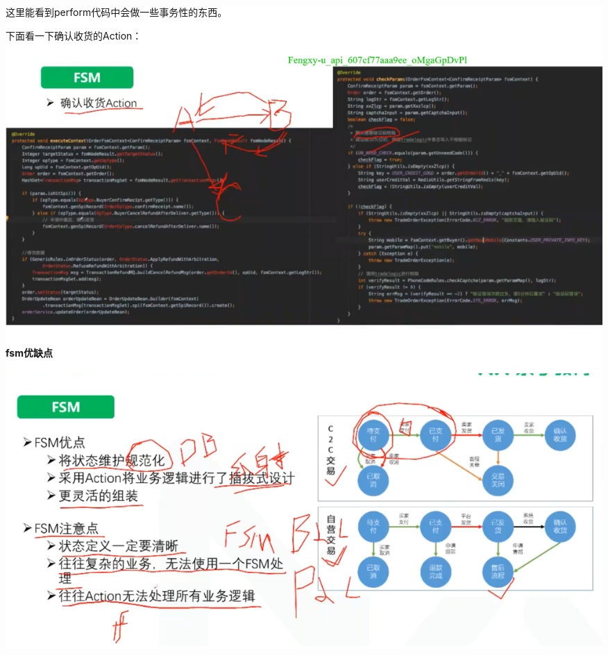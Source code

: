 

这里能看到perform代码中会做一些事务性的东西。

下面看一下确认收货的Action：

![image-20220808110900815](NXP7架构师-企业级交易系统.assets/image-20220808110900815.png)



#### fsm优缺点

![image-20220808111214783](NXP7架构师-企业级交易系统.assets/image-20220808111214783.png)
